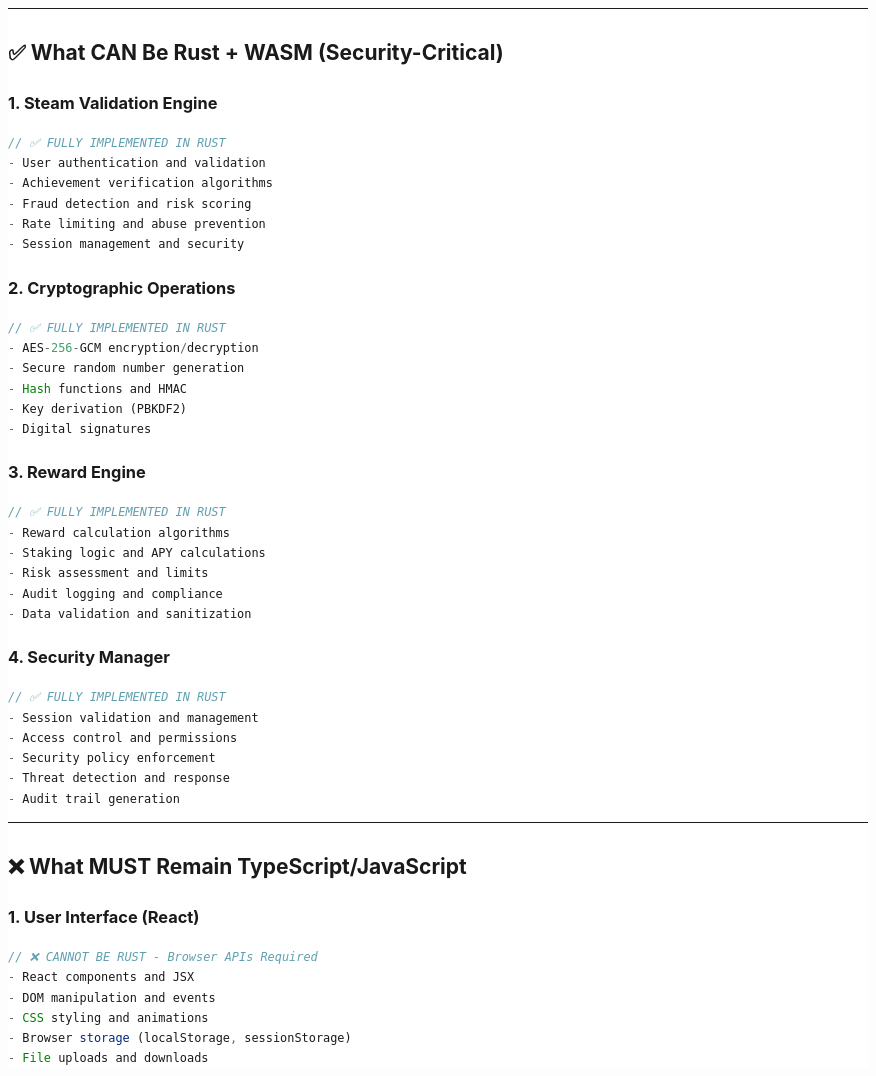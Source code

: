 
---

## ✅ **What CAN Be Rust + WASM (Security-Critical)**

### **1. Steam Validation Engine**
```rust
// ✅ FULLY IMPLEMENTED IN RUST
- User authentication and validation
- Achievement verification algorithms
- Fraud detection and risk scoring
- Rate limiting and abuse prevention
- Session management and security
```

### **2. Cryptographic Operations**
```rust
// ✅ FULLY IMPLEMENTED IN RUST
- AES-256-GCM encryption/decryption
- Secure random number generation
- Hash functions and HMAC
- Key derivation (PBKDF2)
- Digital signatures
```

### **3. Reward Engine**
```rust
// ✅ FULLY IMPLEMENTED IN RUST
- Reward calculation algorithms
- Staking logic and APY calculations
- Risk assessment and limits
- Audit logging and compliance
- Data validation and sanitization
```

### **4. Security Manager**
```rust
// ✅ FULLY IMPLEMENTED IN RUST
- Session validation and management
- Access control and permissions
- Security policy enforcement
- Threat detection and response
- Audit trail generation
```

---

## ❌ **What MUST Remain TypeScript/JavaScript**

### **1. User Interface (React)**
```typescript
// ❌ CANNOT BE RUST - Browser APIs Required
- React components and JSX
- DOM manipulation and events
- CSS styling and animations
- Browser storage (localStorage, sessionStorage)
- File uploads and downloads
```
